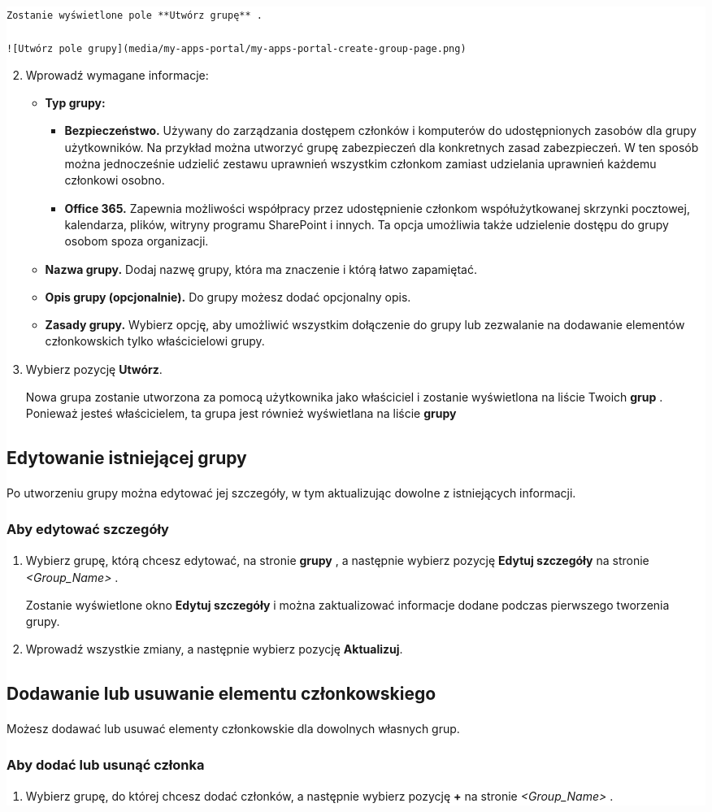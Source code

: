     Zostanie wyświetlone pole **Utwórz grupę** .

    ![Utwórz pole grupy](media/my-apps-portal/my-apps-portal-create-group-page.png)

2. Wprowadź wymagane informacje:

    - **Typ grupy:**

        - **Bezpieczeństwo.** Używany do zarządzania dostępem członków i komputerów do udostępnionych zasobów dla grupy użytkowników. Na przykład można utworzyć grupę zabezpieczeń dla konkretnych zasad zabezpieczeń. W ten sposób można jednocześnie udzielić zestawu uprawnień wszystkim członkom zamiast udzielania uprawnień każdemu członkowi osobno.

        - **Office 365.** Zapewnia możliwości współpracy przez udostępnienie członkom współużytkowanej skrzynki pocztowej, kalendarza, plików, witryny programu SharePoint i innych. Ta opcja umożliwia także udzielenie dostępu do grupy osobom spoza organizacji.

    - **Nazwa grupy.** Dodaj nazwę grupy, która ma znaczenie i którą łatwo zapamiętać.

    - **Opis grupy (opcjonalnie).** Do grupy możesz dodać opcjonalny opis.

    - **Zasady grupy.** Wybierz opcję, aby umożliwić wszystkim dołączenie do grupy lub zezwalanie na dodawanie elementów członkowskich tylko właścicielowi grupy.

3. Wybierz pozycję **Utwórz**.

    Nowa grupa zostanie utworzona za pomocą użytkownika jako właściciel i zostanie wyświetlona na liście Twoich **grup** . Ponieważ jesteś właścicielem, ta grupa jest również wyświetlana na liście **grupy**

## <a name="edit-an-existing-group"></a>Edytowanie istniejącej grupy

Po utworzeniu grupy można edytować jej szczegóły, w tym aktualizując dowolne z istniejących informacji.

### <a name="to-edit-your-details"></a>Aby edytować szczegóły

1. Wybierz grupę, którą chcesz edytować, na stronie **grupy** , a następnie wybierz pozycję **Edytuj szczegóły** na stronie *&lt;Group_Name&gt;* .

    Zostanie wyświetlone okno **Edytuj szczegóły** i można zaktualizować informacje dodane podczas pierwszego tworzenia grupy.

2. Wprowadź wszystkie zmiany, a następnie wybierz pozycję **Aktualizuj**.

## <a name="add-or-remove-a-member"></a>Dodawanie lub usuwanie elementu członkowskiego

Możesz dodawać lub usuwać elementy członkowskie dla dowolnych własnych grup.

### <a name="to-add-or-remove-a-member"></a>Aby dodać lub usunąć członka

1. Wybierz grupę, do której chcesz dodać członków, a następnie wybierz pozycję **+** na stronie *&lt;Group_Name&gt;* .
